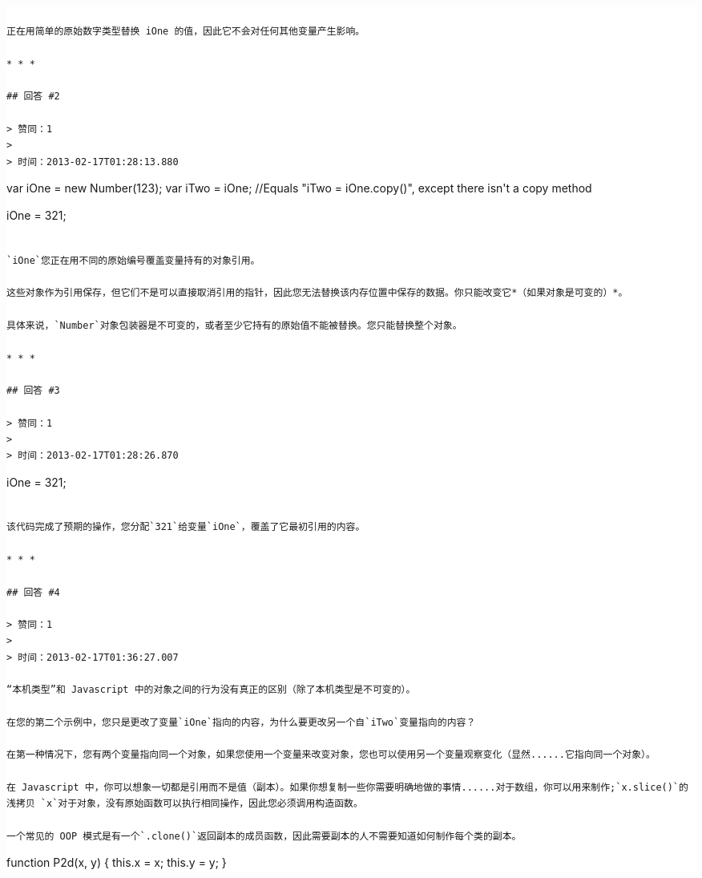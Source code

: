 ```

正在用简单的原始数字类型替换 iOne 的值，因此它不会对任何其他变量产生影响。

* * *

## 回答 #2

> 赞同：1
> 
> 时间：2013-02-17T01:28:13.880

```
var iOne = new Number(123);
var iTwo = iOne; //Equals "iTwo = iOne.copy()", except there isn't a copy method

iOne = 321; 
```

`iOne`您正在用不同的原始编号覆盖变量持有的对象引用。

这些对象作为引用保存，但它们不是可以直接取消引用的指针，因此您无法替换该内存位置中保存的数据。你只能改变它*（如果对象是可变的）*。

具体来说，`Number`对象包装器是不可变的，或者至少它持有的原始值不能被替换。您只能替换整个对象。

* * *

## 回答 #3

> 赞同：1
> 
> 时间：2013-02-17T01:28:26.870

```
iOne = 321; 
```

该代码完成了预期的操作，您分配`321`给变量`iOne`，覆盖了它最初引用的内容。

* * *

## 回答 #4

> 赞同：1
> 
> 时间：2013-02-17T01:36:27.007

“本机类型”和 Javascript 中的对象之间的行为没有真正的区别（除了本机类型是不可变的）。

在您的第二个示例中，您只是更改了变量`iOne`指向的内容，为什么要更改另一个自`iTwo`变量指向的内容？

在第一种情况下，您有两个变量指向同一个对象，如果您使用一个变量来改变对象，您也可以使用另一个变量观察变化（显然......它指向同一个对象）。

在 Javascript 中，你可以想象一切都是引用而不是值（副本）。如果你想复制一些你需要明确地做的事情......对于数组，你可以用来制作;`x.slice()`的浅拷贝 `x`对于对象，没有原始函数可以执行相同操作，因此您必须调用构造函数。

一个常见的 OOP 模式是有一个`.clone()`返回副本的成员函数，因此需要副本的人不需要知道如何制作每个类的副本。

```
function P2d(x, y) {
    this.x = x;
    this.y = y;
}
